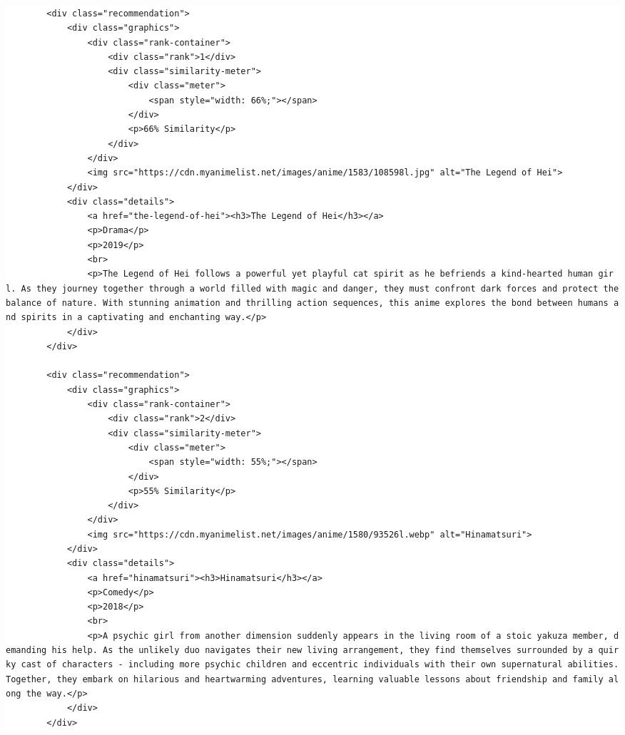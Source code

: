             <div class="recommendation">
                <div class="graphics">
                    <div class="rank-container">
                        <div class="rank">1</div>
                        <div class="similarity-meter">
                            <div class="meter">
                                <span style="width: 66%;"></span>
                            </div>
                            <p>66% Similarity</p>
                        </div>
                    </div>
                    <img src="https://cdn.myanimelist.net/images/anime/1583/108598l.jpg" alt="The Legend of Hei">
                </div>
                <div class="details">
                    <a href="the-legend-of-hei"><h3>The Legend of Hei</h3></a>
                    <p>Drama</p>
                    <p>2019</p>
                    <br>
                    <p>The Legend of Hei follows a powerful yet playful cat spirit as he befriends a kind-hearted human girl. As they journey together through a world filled with magic and danger, they must confront dark forces and protect the balance of nature. With stunning animation and thrilling action sequences, this anime explores the bond between humans and spirits in a captivating and enchanting way.</p>
                </div>
            </div>

            <div class="recommendation">
                <div class="graphics">
                    <div class="rank-container">
                        <div class="rank">2</div>
                        <div class="similarity-meter">
                            <div class="meter">
                                <span style="width: 55%;"></span>
                            </div>
                            <p>55% Similarity</p>
                        </div>
                    </div>
                    <img src="https://cdn.myanimelist.net/images/anime/1580/93526l.webp" alt="Hinamatsuri">
                </div>
                <div class="details">
                    <a href="hinamatsuri"><h3>Hinamatsuri</h3></a>
                    <p>Comedy</p>
                    <p>2018</p>
                    <br>
                    <p>A psychic girl from another dimension suddenly appears in the living room of a stoic yakuza member, demanding his help. As the unlikely duo navigates their new living arrangement, they find themselves surrounded by a quirky cast of characters - including more psychic children and eccentric individuals with their own supernatural abilities. Together, they embark on hilarious and heartwarming adventures, learning valuable lessons about friendship and family along the way.</p>
                </div>
            </div>

